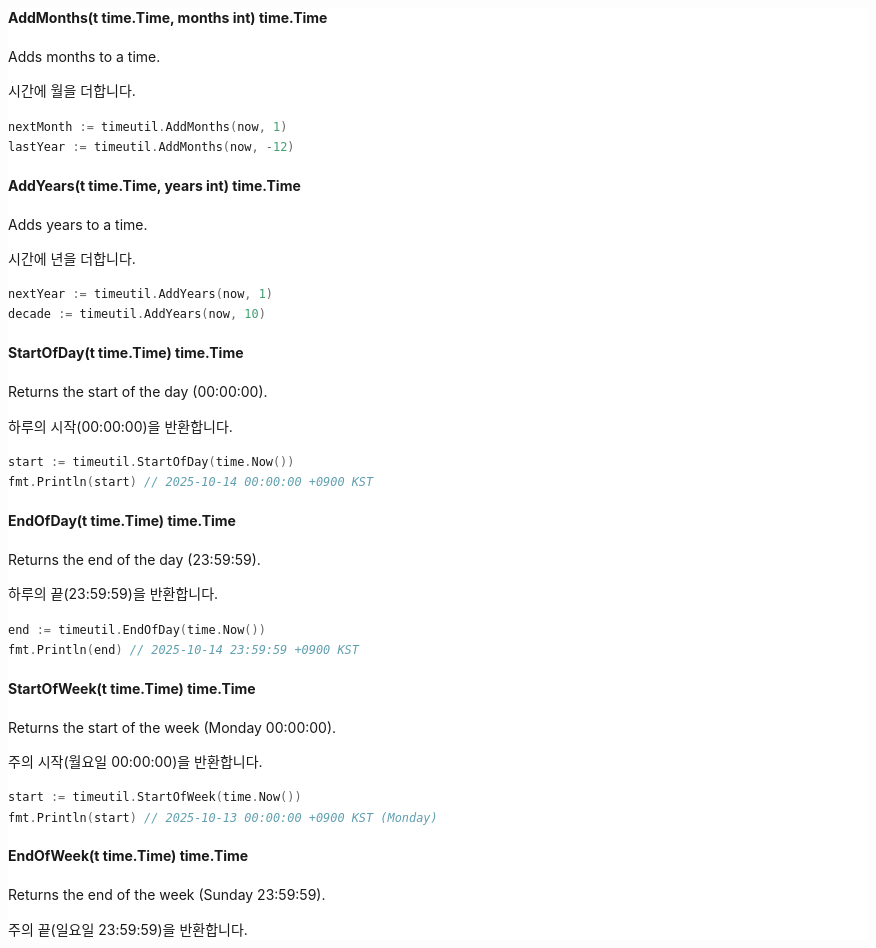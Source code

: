 #### AddMonths(t time.Time, months int) time.Time

Adds months to a time.

시간에 월을 더합니다.

```go
nextMonth := timeutil.AddMonths(now, 1)
lastYear := timeutil.AddMonths(now, -12)
```

#### AddYears(t time.Time, years int) time.Time

Adds years to a time.

시간에 년을 더합니다.

```go
nextYear := timeutil.AddYears(now, 1)
decade := timeutil.AddYears(now, 10)
```

#### StartOfDay(t time.Time) time.Time

Returns the start of the day (00:00:00).

하루의 시작(00:00:00)을 반환합니다.

```go
start := timeutil.StartOfDay(time.Now())
fmt.Println(start) // 2025-10-14 00:00:00 +0900 KST
```

#### EndOfDay(t time.Time) time.Time

Returns the end of the day (23:59:59).

하루의 끝(23:59:59)을 반환합니다.

```go
end := timeutil.EndOfDay(time.Now())
fmt.Println(end) // 2025-10-14 23:59:59 +0900 KST
```

#### StartOfWeek(t time.Time) time.Time

Returns the start of the week (Monday 00:00:00).

주의 시작(월요일 00:00:00)을 반환합니다.

```go
start := timeutil.StartOfWeek(time.Now())
fmt.Println(start) // 2025-10-13 00:00:00 +0900 KST (Monday)
```

#### EndOfWeek(t time.Time) time.Time

Returns the end of the week (Sunday 23:59:59).

주의 끝(일요일 23:59:59)을 반환합니다.
